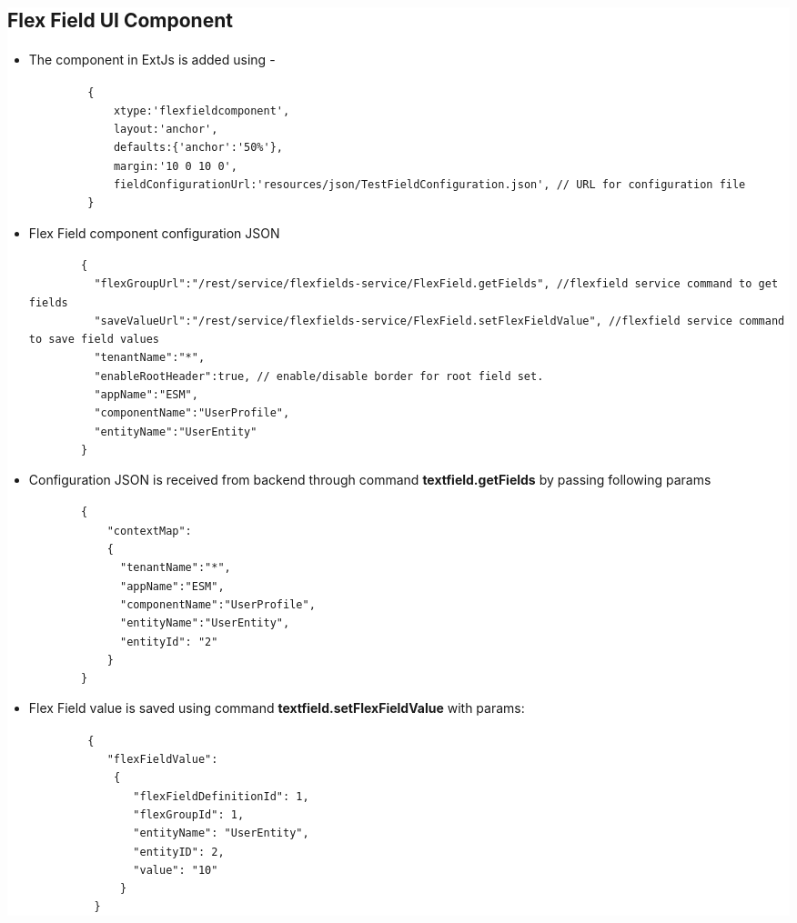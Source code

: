 ## Flex Field UI Component

* The component in ExtJs is added using -

               {
                   xtype:'flexfieldcomponent',
                   layout:'anchor',
                   defaults:{'anchor':'50%'},
                   margin:'10 0 10 0',
                   fieldConfigurationUrl:'resources/json/TestFieldConfiguration.json', // URL for configuration file
               }

  
* Flex Field component configuration JSON

              {
                "flexGroupUrl":"/rest/service/flexfields-service/FlexField.getFields", //flexfield service command to get fields
                "saveValueUrl":"/rest/service/flexfields-service/FlexField.setFlexFieldValue", //flexfield service command to save field values
                "tenantName":"*",
                "enableRootHeader":true, // enable/disable border for root field set.
                "appName":"ESM",
                "componentName":"UserProfile",
                "entityName":"UserEntity"
              }
                                                  
* Configuration JSON is received from backend through command **textfield.getFields** by passing following params

              {
	              "contextMap":
	              {
                    "tenantName":"*",
                    "appName":"ESM",
                    "componentName":"UserProfile",
                    "entityName":"UserEntity",
                    "entityId": "2" 
	              }
              }
                


* Flex Field value is saved using command **textfield.setFlexFieldValue** with params: 

               {
                  "flexFieldValue": 
                   {
					  "flexFieldDefinitionId": 1,
					  "flexGroupId": 1,
					  "entityName": "UserEntity",
					  "entityID": 2,
					  "value": "10"
		            }
                }
